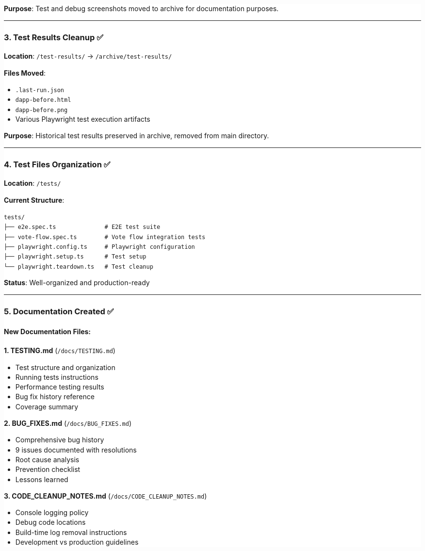**Purpose**: Test and debug screenshots moved to archive for documentation purposes.

---

### 3. Test Results Cleanup ✅

**Location**: `/test-results/` → `/archive/test-results/`

**Files Moved**:
- `.last-run.json`
- `dapp-before.html`
- `dapp-before.png`
- Various Playwright test execution artifacts

**Purpose**: Historical test results preserved in archive, removed from main directory.

---

### 4. Test Files Organization ✅

**Location**: `/tests/`

**Current Structure**:
```
tests/
├── e2e.spec.ts              # E2E test suite
├── vote-flow.spec.ts        # Vote flow integration tests
├── playwright.config.ts     # Playwright configuration
├── playwright.setup.ts      # Test setup
└── playwright.teardown.ts   # Test cleanup
```

**Status**: Well-organized and production-ready

---

### 5. Documentation Created ✅

#### New Documentation Files:

**1. TESTING.md** (`/docs/TESTING.md`)
- Test structure and organization
- Running tests instructions
- Performance testing results
- Bug fix history reference
- Coverage summary

**2. BUG_FIXES.md** (`/docs/BUG_FIXES.md`)
- Comprehensive bug history
- 9 issues documented with resolutions
- Root cause analysis
- Prevention checklist
- Lessons learned

**3. CODE_CLEANUP_NOTES.md** (`/docs/CODE_CLEANUP_NOTES.md`)
- Console logging policy
- Debug code locations
- Build-time log removal instructions
- Development vs production guidelines
